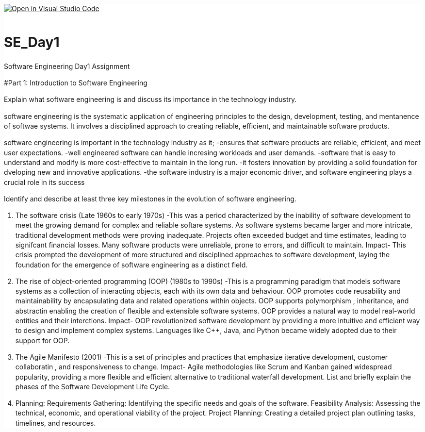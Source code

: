 [![Open in Visual Studio Code](https://classroom.github.com/assets/open-in-vscode-2e0aaae1b6195c2367325f4f02e2d04e9abb55f0b24a779b69b11b9e10269abc.svg)](https://classroom.github.com/online_ide?assignment_repo_id=15574311&assignment_repo_type=AssignmentRepo)
# SE_Day1
Software Engineering Day1 Assignment

#Part 1: Introduction to Software Engineering

Explain what software engineering is and discuss its importance in the technology industry.

software engineering is the systematic application of engineering principles to the design, development, testing, and mentanence of softwae systems. It involves a disciplined approach to creating reliable, efficient, and maintainable software products.

software engineering is important in the technology industry as it;
-ensures that software products are reliable, efficient, and meet user expectations.
-well engineered software can handle incresing workloads and user demands.
-software that is easy to understand and modify is more cost-effective to maintain in the long run.
-it fosters innovation by providing a solid foundation for dveloping new and innovative applications.
-the software industry is a major economic driver, and software engineering plays a crucial role in its success

Identify and describe at least three key milestones in the evolution of software engineering.
1. The software crisis (Late 1960s to early 1970s)
-This was a period characterized by the inability of software development to meet the growing demand for complex and reliable softare systems. As software systems became larger and more intricate, traditional development methods were proving inadequate. Projects often exceeded budget and time estimates, leading to signifcant financial losses. Many software products were unreliable, prone to errors, and difficult to maintain.
Impact- This crisis prompted the development of more structured and disciplined approaches to software development, laying the foundation for the emergence of software engineering as a distinct field.

2. The rise of object-oriented programming (OOP) (1980s to 1990s)
   -This is a programming paradigm that models software systems as a collection of interacting objects, each with its own data and behaviour. OOP promotes code reusability and maintainability by encapsulating data and related operations within objects. OOP supports polymorphism , inheritance, and abstractin enabling the creation of flexible and extensible software systems. OOP provides a natural way to model real-world entities and their interctions.
   Impact- OOP revolutionized software development by providing a more intuitive and efficient way to design and implement complex systems. Languages like C++, Java, and Python became widely adopted due to their support for OOP.

 3. The Agile Manifesto (2001)
      -This is a set of principles and practices that emphasize iterative development, customer collaboratin , and responsiveness to change.
    Impact- Agile methodologies like Scrum and Kanban gained widespread popularity, providing a more flexible and efficient alternative to traditional waterfall development.
List and briefly explain the phases of the Software Development Life Cycle.
1. Planning:
Requirements Gathering: Identifying the specific needs and goals of the software.
Feasibility Analysis: Assessing the technical, economic, and operational viability of the project.
Project Planning: Creating a detailed project plan outlining tasks, timelines, and resources.
